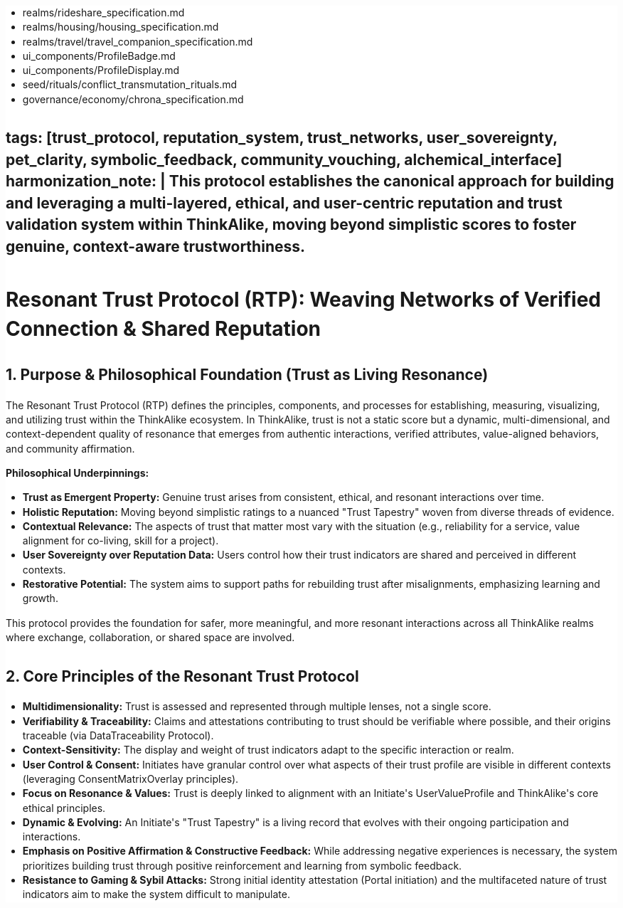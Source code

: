   - realms/rideshare_specification.md
  - realms/housing/housing_specification.md
  - realms/travel/travel_companion_specification.md
  - ui_components/ProfileBadge.md
  - ui_components/ProfileDisplay.md
  - seed/rituals/conflict_transmutation_rituals.md
  - governance/economy/chrona_specification.md

tags: [trust_protocol, reputation_system, trust_networks, user_sovereignty, pet_clarity, symbolic_feedback, community_vouching, alchemical_interface]
harmonization_note: |
  This protocol establishes the canonical approach for building and leveraging a multi-layered, ethical, and user-centric reputation and trust validation system within ThinkAlike, moving beyond simplistic scores to foster genuine, context-aware trustworthiness.
---

# Resonant Trust Protocol (RTP): Weaving Networks of Verified Connection & Shared Reputation

## 1. Purpose & Philosophical Foundation (Trust as Living Resonance)
The Resonant Trust Protocol (RTP) defines the principles, components, and processes for establishing, measuring, visualizing, and utilizing trust within the ThinkAlike ecosystem. In ThinkAlike, trust is not a static score but a dynamic, multi-dimensional, and context-dependent quality of resonance that emerges from authentic interactions, verified attributes, value-aligned behaviors, and community affirmation.

**Philosophical Underpinnings:**
- **Trust as Emergent Property:** Genuine trust arises from consistent, ethical, and resonant interactions over time.
- **Holistic Reputation:** Moving beyond simplistic ratings to a nuanced "Trust Tapestry" woven from diverse threads of evidence.
- **Contextual Relevance:** The aspects of trust that matter most vary with the situation (e.g., reliability for a service, value alignment for co-living, skill for a project).
- **User Sovereignty over Reputation Data:** Users control how their trust indicators are shared and perceived in different contexts.
- **Restorative Potential:** The system aims to support paths for rebuilding trust after misalignments, emphasizing learning and growth.

This protocol provides the foundation for safer, more meaningful, and more resonant interactions across all ThinkAlike realms where exchange, collaboration, or shared space are involved.

## 2. Core Principles of the Resonant Trust Protocol
- **Multidimensionality:** Trust is assessed and represented through multiple lenses, not a single score.
- **Verifiability & Traceability:** Claims and attestations contributing to trust should be verifiable where possible, and their origins traceable (via DataTraceability Protocol).
- **Context-Sensitivity:** The display and weight of trust indicators adapt to the specific interaction or realm.
- **User Control & Consent:** Initiates have granular control over what aspects of their trust profile are visible in different contexts (leveraging ConsentMatrixOverlay principles).
- **Focus on Resonance & Values:** Trust is deeply linked to alignment with an Initiate's UserValueProfile and ThinkAlike's core ethical principles.
- **Dynamic & Evolving:** An Initiate's "Trust Tapestry" is a living record that evolves with their ongoing participation and interactions.
- **Emphasis on Positive Affirmation & Constructive Feedback:** While addressing negative experiences is necessary, the system prioritizes building trust through positive reinforcement and learning from symbolic feedback.
- **Resistance to Gaming & Sybil Attacks:** Strong initial identity attestation (Portal initiation) and the multifaceted nature of trust indicators aim to make the system difficult to manipulate.
